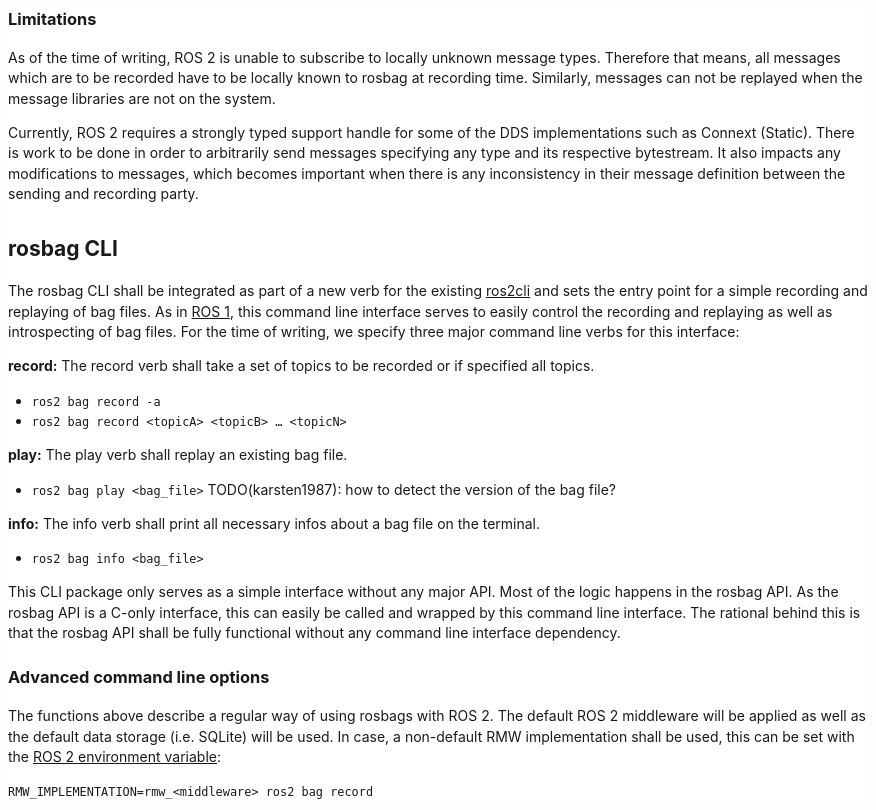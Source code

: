 ### Limitations

As of the time of writing, ROS 2 is unable to subscribe to locally unknown message types.
Therefore that means, all messages which are to be recorded have to be locally known to rosbag at recording time.
Similarly, messages can not be replayed when the message libraries are not on the system.

Currently, ROS 2 requires a strongly typed support handle for some of the DDS implementations such as Connext (Static).
There is work to be done in order to arbitrarily send messages specifying any type and its respective bytestream.
It also impacts any modifications to messages, which becomes important when there is any inconsistency in their message definition between the sending and recording party.

## rosbag CLI

The rosbag CLI shall be integrated as part of a new verb for the existing [ros2cli](https://github.com/ros2/ros2cli) and sets the entry point for a simple recording and replaying of bag files.
As in [ROS 1](http://wiki.ros.org/rosbag/Commandline), this command line interface serves to easily control the recording and replaying as well as introspecting of bag files.
For the time of writing, we specify three major command line verbs for this interface:

**record:**
The record verb shall take a set of topics to be recorded or if specified all topics.
* `ros2 bag record -a`
* `ros2 bag record <topicA> <topicB> … <topicN>`

**play:**
The play verb shall replay an existing bag file.
* `ros2 bag play <bag_file>`  TODO(karsten1987): how to detect the version of the bag file? <ROSBag V2 vs rosbag2>

**info:**
The info verb shall print all necessary infos about a bag file on the terminal.
* `ros2 bag info <bag_file>`

This CLI package only serves as a simple interface without any major API.
Most of the logic happens in the rosbag API.
As the rosbag API is a C-only interface, this can easily be called and wrapped by this command line interface.
The rational behind this is that the rosbag API shall be fully functional without any command line interface dependency.

### Advanced command line options

The functions above describe a regular way of using rosbags with ROS 2. The default ROS 2 middleware will be applied as well as the default data storage (i.e. SQLite) will be used.
In case, a non-default RMW implementation shall be used, this can be set with the [ROS 2 environment variable](https://github.com/ros2/ros2/wiki/Working-with-multiple-RMW-implementations#specifying-rmw-implementations):
```
RMW_IMPLEMENTATION=rmw_<middleware> ros2 bag record
```
